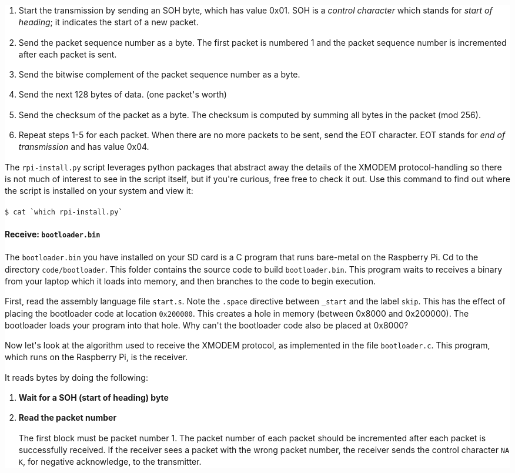 1. Start the transmission by sending an SOH byte, which has value
   0x01. SOH is a _control character_ which stands for _start of heading_;
   it indicates the start of a new packet.

2. Send the packet sequence number as a byte. The first packet is numbered 1 and 
   the packet sequence number is incremented after each packet is sent.

3. Send the bitwise complement of the packet sequence number as a byte.

4. Send the next 128 bytes of data. (one packet's worth)

5. Send the checksum of the packet as a byte. The checksum is computed by summing all bytes in the packet (mod 256).

6. Repeat steps 1-5 for each packet. When there are no 
   more packets to be sent, send the EOT character. EOT stands for _end of transmission_ and has value 0x04.

The `rpi-install.py` script leverages python packages that abstract away the details of the XMODEM protocol-handling so there is not much of interest to see in the script itself, but if you're curious, free free to check it out. Use this command to find out where the script is installed on your system and view it:

```
$ cat `which rpi-install.py`
```

#### Receive: `bootloader.bin`

The `bootloader.bin` you have installed on your SD card is a C program that runs bare-metal on the Raspberry Pi. Cd to the directory `code/bootloader`. This folder contains the source code to build `bootloader.bin`. This program waits to receives a binary from your laptop which it loads into memory, and then branches to the code to begin execution.

First, read the assembly language file `start.s`.
Note the `.space` directive between `_start` and the label `skip`.
This has the effect of placing the bootloader code
at location `0x200000`.
This creates a hole in memory
(between 0x8000 and 0x200000).
The bootloader loads your program into that hole.
Why can't the bootloader code also be placed at 0x8000?

Now let's look at the algorithm used to receive the XMODEM
protocol, as implemented in the file `bootloader.c`.
This program, which runs on the Raspberry Pi, is the receiver.

It reads bytes by doing the following:

1. **Wait for a SOH (start of heading) byte**

2. **Read the packet number**

   The first block must be packet number 1.
   The packet number of each packet should be incremented
   after each packet is successfully received.
   If the receiver sees a packet with the wrong packet number,
   the receiver sends the control character `NAK`, for
   negative acknowledge, to the transmitter.
